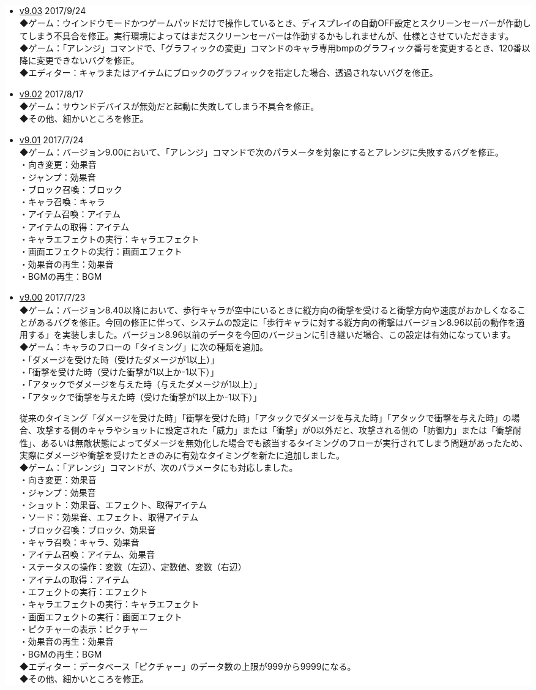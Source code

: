 - [v9.03](/soft/ActionEditor4/ActionEditor4_v903.zip "アクションゲーム制作ソフト「アクションエディター4」のダウンロード (無料)") 2017/9/24  
    ◆ゲーム：ウインドウモードかつゲームパッドだけで操作しているとき、ディスプレイの自動OFF設定とスクリーンセーバーが作動してしまう不具合を修正。実行環境によってはまだスクリーンセーバーは作動するかもしれませんが、仕様とさせていただきます。  
    ◆ゲーム：「アレンジ」コマンドで、「グラフィックの変更」コマンドのキャラ専用bmpのグラフィック番号を変更するとき、120番以降に変更できないバグを修正。  
    ◆エディター：キャラまたはアイテムにブロックのグラフィックを指定した場合、透過されないバグを修正。  
    
- [v9.02](/soft/ActionEditor4/ActionEditor4_v902.zip "アクションゲーム制作ソフト「アクションエディター4」のダウンロード (無料)") 2017/8/17  
    ◆ゲーム：サウンドデバイスが無効だと起動に失敗してしまう不具合を修正。  
    ◆その他、細かいところを修正。  
    
- [v9.01](/soft/ActionEditor4/ActionEditor4_v901.zip "アクションゲーム制作ソフト「アクションエディター4」のダウンロード (無料)") 2017/7/24  
    ◆ゲーム：バージョン9.00において、「アレンジ」コマンドで次のパラメータを対象にするとアレンジに失敗するバグを修正。  
    ・向き変更：効果音  
    ・ジャンプ：効果音  
    ・ブロック召喚：ブロック  
    ・キャラ召喚：キャラ  
    ・アイテム召喚：アイテム  
    ・アイテムの取得：アイテム  
    ・キャラエフェクトの実行：キャラエフェクト  
    ・画面エフェクトの実行：画面エフェクト  
    ・効果音の再生：効果音  
    ・BGMの再生：BGM  
    
- [v9.00](/soft/ActionEditor4/ActionEditor4_v900.zip "アクションゲーム制作ソフト「アクションエディター4」のダウンロード (無料)") 2017/7/23  
    ◆ゲーム：バージョン8.40以降において、歩行キャラが空中にいるときに縦方向の衝撃を受けると衝撃方向や速度がおかしくなることがあるバグを修正。今回の修正に伴って、システムの設定に「歩行キャラに対する縦方向の衝撃はバージョン8.96以前の動作を適用する」を実装しました。バージョン8.96以前のデータを今回のバージョンに引き継いだ場合、この設定は有効になっています。  
    ◆ゲーム：キャラのフローの「タイミング」に次の種類を追加。  
    ・「ダメージを受けた時（受けたダメージが1以上）」  
    ・「衝撃を受けた時（受けた衝撃が1以上か-1以下）」  
    ・「アタックでダメージを与えた時（与えたダメージが1以上）」  
    ・「アタックで衝撃を与えた時（受けた衝撃が1以上か-1以下）」  
      
    従来のタイミング「ダメージを受けた時」「衝撃を受けた時」「アタックでダメージを与えた時」「アタックで衝撃を与えた時」の場合、攻撃する側のキャラやショットに設定された「威力」または「衝撃」が0以外だと、攻撃される側の「防御力」または「衝撃耐性」、あるいは無敵状態によってダメージを無効化した場合でも該当するタイミングのフローが実行されてしまう問題があったため、実際にダメージや衝撃を受けたときのみに有効なタイミングを新たに追加しました。  
    ◆ゲーム：「アレンジ」コマンドが、次のパラメータにも対応しました。  
    ・向き変更：効果音  
    ・ジャンプ：効果音  
    ・ショット：効果音、エフェクト、取得アイテム  
    ・ソード：効果音、エフェクト、取得アイテム  
    ・ブロック召喚：ブロック、効果音  
    ・キャラ召喚：キャラ、効果音  
    ・アイテム召喚：アイテム、効果音  
    ・ステータスの操作：変数（左辺）、定数値、変数（右辺）  
    ・アイテムの取得：アイテム  
    ・エフェクトの実行：エフェクト  
    ・キャラエフェクトの実行：キャラエフェクト  
    ・画面エフェクトの実行：画面エフェクト  
    ・ピクチャーの表示：ピクチャー  
    ・効果音の再生：効果音  
    ・BGMの再生：BGM  
    ◆エディター：データベース「ピクチャー」のデータ数の上限が999から9999になる。  
    ◆その他、細かいところを修正。  
      